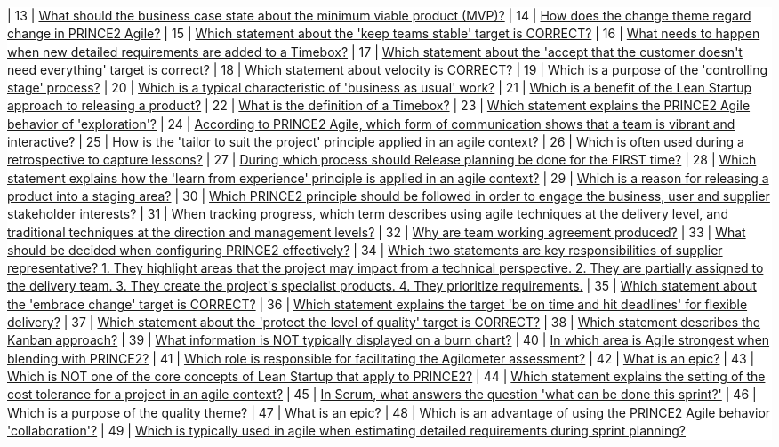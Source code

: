 | 13  | [What should the business case state about the minimum viable product (MVP)?](#what-should-the-business-case-state-about-the-minimum-viable-product-mvp)
| 14  | [How does the change theme regard change in PRINCE2 Agile?](#how-does-the-change-theme-regard-change-in-prince2-agile)
| 15  | [Which statement about the 'keep teams stable' target is CORRECT?](#which-statement-about-the-keep-teams-stable-target-is-correct)
| 16  | [What needs to happen when new detailed requirements are added to a Timebox?](#what-needs-to-happen-when-new-detailed-requirements-are-added-to-a-timebox)
| 17  | [Which statement about the 'accept that the customer doesn't need everything' target is correct?](#which-statement-about-the-accept-that-the-customer-doesnt-need-everything-target-is-correct)
| 18  | [Which statement about velocity is CORRECT?](#which-statement-about-velocity-is-correct)
| 19  | [Which is a purpose of the 'controlling stage' process?](#which-is-a-purpose-of-the-controlling-stage-process)
| 20  | [Which is a typical characteristic of 'business as usual' work?](#which-is-a-typical-characteristic-of-business-as-usual-work)
| 21  | [Which is a benefit of the Lean Startup approach to releasing a product?](#which-is-a-benefit-of-the-lean-startup-approach-to-releasing-a-product)
| 22  | [What is the definition of a Timebox?](#what-is-the-definition-of-a-timebox)
| 23  | [Which statement explains the PRINCE2 Agile behavior of 'exploration'?](#which-statement-explains-the-prince2-agile-behavior-of-exploration)
| 24  | [According to PRINCE2 Agile, which form of communication shows that a team is vibrant and interactive?](#according-to-prince2-agile-which-form-of-communication-shows-that-a-team-is-vibrant-and-interactive)
| 25  | [How is the 'tailor to suit the project' principle applied in an agile context?](#how-is-the-tailor-to-suit-the-project-principle-applied-in-an-agile-context)
| 26  | [Which is often used during a retrospective to capture lessons?](#which-is-often-used-during-a-retrospective-to-capture-lessons)
| 27  | [During which process should Release planning be done for the FIRST time?](#during-which-process-should-release-planning-be-done-for-the-first-time)
| 28  | [Which statement explains how the 'learn from experience' principle is applied in an agile context?](#which-statement-explains-how-the-learn-from-experience-principle-is-applied-in-an-agile-context)
| 29  | [Which is a reason for releasing a product into a staging area?](#which-is-a-reason-for-releasing-a-product-into-a-staging-area)
| 30  | [Which PRINCE2 principle should be followed in order to engage the business, user and supplier stakeholder interests?](#which-prince2-principle-should-be-followed-in-order-to-engage-the-business-user-and-supplier-stakeholder-interests)
| 31  | [When tracking progress, which term describes using agile techniques at the delivery level, and traditional techniques at the direction and management levels?](#when-tracking-progress-which-term-describes-using-agile-techniques-at-the-delivery-level-and-traditional-techniques-at-the-direction-and-management-levels)
| 32  | [Why are team working agreement produced?](#why-are-team-working-agreement-produced)
| 33  | [What should be decided when configuring PRINCE2 effectively?](#what-should-be-decided-when-configuring-prince2-effectively)
| 34  | [Which two statements are key responsibilities of supplier representative? 1. They highlight areas that the project may impact from a technical perspective. 2. They are partially assigned to the delivery team. 3. They create the project's specialist products. 4. They prioritize requirements.](#which-two-statements-are-key-responsibilities-of-supplier-representative-1-they-highlight-areas-that-the-project-may-impact-from-a-technical-perspective-2-they-are-partially-assigned-to-the-delivery-team-3-they-create-the-projects-specialist-products-4-they-prioritize-requirements)
| 35  | [Which statement about the 'embrace change' target is CORRECT?](#which-statement-about-the-embrace-change-target-is-correct)
| 36  | [Which statement explains the target 'be on time and hit deadlines' for flexible delivery?](#which-statement-explains-the-target-be-on-time-and-hit-deadlines-for-flexible-delivery)
| 37  | [Which statement about the 'protect the level of quality' target is CORRECT?](#which-statement-about-the-protect-the-level-of-quality-target-is-correct)
| 38  | [Which statement describes the Kanban approach?](#which-statement-describes-the-kanban-approach)
| 39  | [What information is NOT typically displayed on a burn chart?](#what-information-is-not-typically-displayed-on-a-burn-chart)
| 40  | [In which area is Agile strongest when blending with PRINCE2?](#in-which-area-is-agile-strongest-when-blending-with-prince2)
| 41  | [Which role is responsible for facilitating the Agilometer assessment?](#which-role-is-responsible-for-facilitating-the-agilometer-assessment)
| 42  | [What is an epic?](#what-is-an-epic)
| 43  | [Which is NOT one of the core concepts of Lean Startup that apply to PRINCE2?](#which-is-not-one-of-the-core-concepts-of-lean-startup-that-apply-to-prince2)
| 44  | [Which statement explains the setting of the cost tolerance for a project in an agile context?](#which-statement-explains-the-setting-of-the-cost-tolerance-for-a-project-in-an-agile-context)
| 45  | [In Scrum, what answers the question 'what can be done this sprint?'](#in-scrum-what-answers-the-question-what-can-be-done-this-sprint)
| 46  | [Which is a purpose of the quality theme?](#which-is-a-purpose-of-the-quality-theme)
| 47  | [What is an epic?](#what-is-an-epic-1)
| 48  | [Which is an advantage of using the PRINCE2 Agile behavior 'collaboration'?](#which-is-an-advantage-of-using-the-prince2-agile-behavior-collaboration)
| 49  | [Which is typically used in agile when estimating detailed requirements during sprint planning?](#which-is-typically-used-in-agile-when-estimating-detailed-requirements-during-sprint-planning)